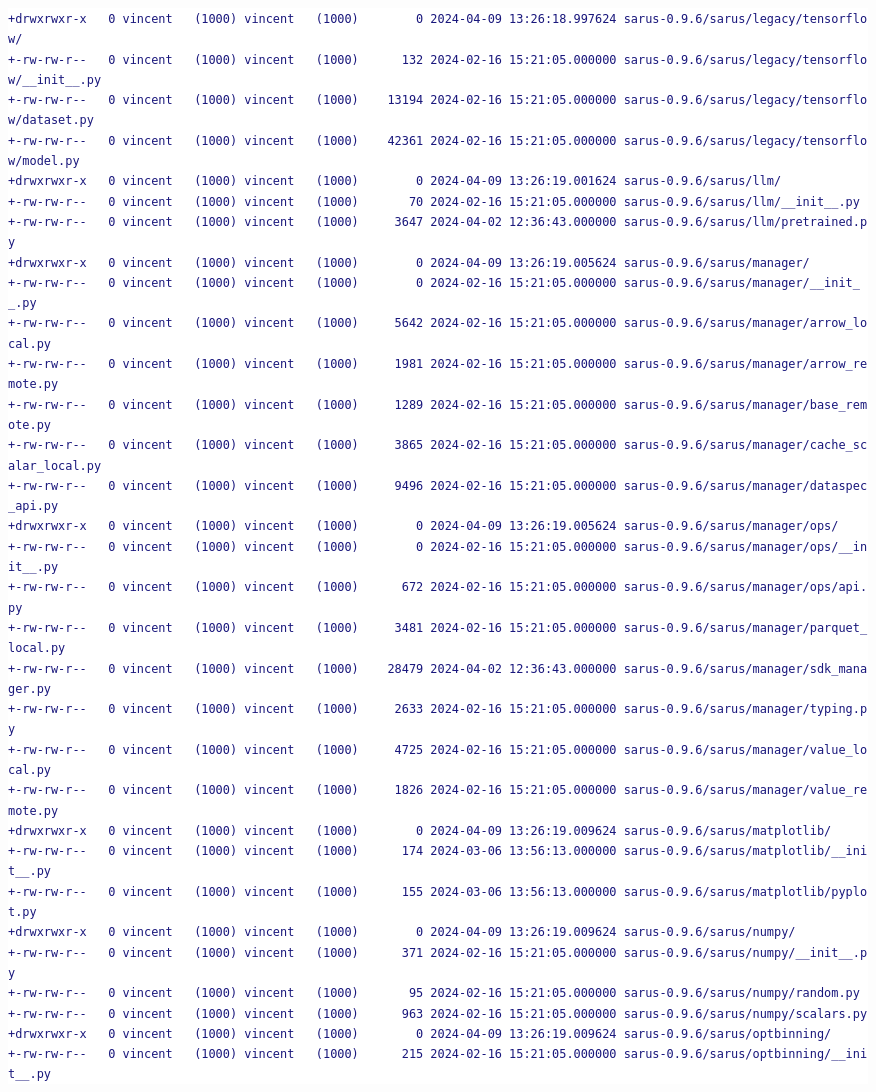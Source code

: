 ```diff
+drwxrwxr-x   0 vincent   (1000) vincent   (1000)        0 2024-04-09 13:26:18.997624 sarus-0.9.6/sarus/legacy/tensorflow/
+-rw-rw-r--   0 vincent   (1000) vincent   (1000)      132 2024-02-16 15:21:05.000000 sarus-0.9.6/sarus/legacy/tensorflow/__init__.py
+-rw-rw-r--   0 vincent   (1000) vincent   (1000)    13194 2024-02-16 15:21:05.000000 sarus-0.9.6/sarus/legacy/tensorflow/dataset.py
+-rw-rw-r--   0 vincent   (1000) vincent   (1000)    42361 2024-02-16 15:21:05.000000 sarus-0.9.6/sarus/legacy/tensorflow/model.py
+drwxrwxr-x   0 vincent   (1000) vincent   (1000)        0 2024-04-09 13:26:19.001624 sarus-0.9.6/sarus/llm/
+-rw-rw-r--   0 vincent   (1000) vincent   (1000)       70 2024-02-16 15:21:05.000000 sarus-0.9.6/sarus/llm/__init__.py
+-rw-rw-r--   0 vincent   (1000) vincent   (1000)     3647 2024-04-02 12:36:43.000000 sarus-0.9.6/sarus/llm/pretrained.py
+drwxrwxr-x   0 vincent   (1000) vincent   (1000)        0 2024-04-09 13:26:19.005624 sarus-0.9.6/sarus/manager/
+-rw-rw-r--   0 vincent   (1000) vincent   (1000)        0 2024-02-16 15:21:05.000000 sarus-0.9.6/sarus/manager/__init__.py
+-rw-rw-r--   0 vincent   (1000) vincent   (1000)     5642 2024-02-16 15:21:05.000000 sarus-0.9.6/sarus/manager/arrow_local.py
+-rw-rw-r--   0 vincent   (1000) vincent   (1000)     1981 2024-02-16 15:21:05.000000 sarus-0.9.6/sarus/manager/arrow_remote.py
+-rw-rw-r--   0 vincent   (1000) vincent   (1000)     1289 2024-02-16 15:21:05.000000 sarus-0.9.6/sarus/manager/base_remote.py
+-rw-rw-r--   0 vincent   (1000) vincent   (1000)     3865 2024-02-16 15:21:05.000000 sarus-0.9.6/sarus/manager/cache_scalar_local.py
+-rw-rw-r--   0 vincent   (1000) vincent   (1000)     9496 2024-02-16 15:21:05.000000 sarus-0.9.6/sarus/manager/dataspec_api.py
+drwxrwxr-x   0 vincent   (1000) vincent   (1000)        0 2024-04-09 13:26:19.005624 sarus-0.9.6/sarus/manager/ops/
+-rw-rw-r--   0 vincent   (1000) vincent   (1000)        0 2024-02-16 15:21:05.000000 sarus-0.9.6/sarus/manager/ops/__init__.py
+-rw-rw-r--   0 vincent   (1000) vincent   (1000)      672 2024-02-16 15:21:05.000000 sarus-0.9.6/sarus/manager/ops/api.py
+-rw-rw-r--   0 vincent   (1000) vincent   (1000)     3481 2024-02-16 15:21:05.000000 sarus-0.9.6/sarus/manager/parquet_local.py
+-rw-rw-r--   0 vincent   (1000) vincent   (1000)    28479 2024-04-02 12:36:43.000000 sarus-0.9.6/sarus/manager/sdk_manager.py
+-rw-rw-r--   0 vincent   (1000) vincent   (1000)     2633 2024-02-16 15:21:05.000000 sarus-0.9.6/sarus/manager/typing.py
+-rw-rw-r--   0 vincent   (1000) vincent   (1000)     4725 2024-02-16 15:21:05.000000 sarus-0.9.6/sarus/manager/value_local.py
+-rw-rw-r--   0 vincent   (1000) vincent   (1000)     1826 2024-02-16 15:21:05.000000 sarus-0.9.6/sarus/manager/value_remote.py
+drwxrwxr-x   0 vincent   (1000) vincent   (1000)        0 2024-04-09 13:26:19.009624 sarus-0.9.6/sarus/matplotlib/
+-rw-rw-r--   0 vincent   (1000) vincent   (1000)      174 2024-03-06 13:56:13.000000 sarus-0.9.6/sarus/matplotlib/__init__.py
+-rw-rw-r--   0 vincent   (1000) vincent   (1000)      155 2024-03-06 13:56:13.000000 sarus-0.9.6/sarus/matplotlib/pyplot.py
+drwxrwxr-x   0 vincent   (1000) vincent   (1000)        0 2024-04-09 13:26:19.009624 sarus-0.9.6/sarus/numpy/
+-rw-rw-r--   0 vincent   (1000) vincent   (1000)      371 2024-02-16 15:21:05.000000 sarus-0.9.6/sarus/numpy/__init__.py
+-rw-rw-r--   0 vincent   (1000) vincent   (1000)       95 2024-02-16 15:21:05.000000 sarus-0.9.6/sarus/numpy/random.py
+-rw-rw-r--   0 vincent   (1000) vincent   (1000)      963 2024-02-16 15:21:05.000000 sarus-0.9.6/sarus/numpy/scalars.py
+drwxrwxr-x   0 vincent   (1000) vincent   (1000)        0 2024-04-09 13:26:19.009624 sarus-0.9.6/sarus/optbinning/
+-rw-rw-r--   0 vincent   (1000) vincent   (1000)      215 2024-02-16 15:21:05.000000 sarus-0.9.6/sarus/optbinning/__init__.py
```